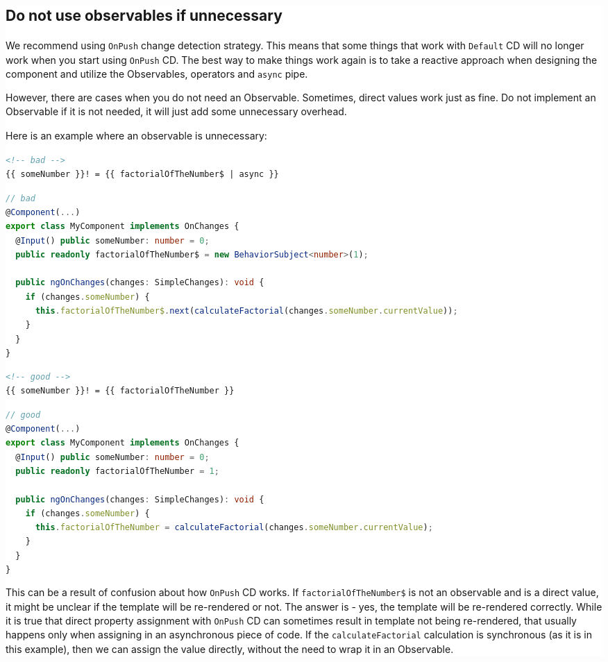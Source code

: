 ## Do not use observables if unnecessary

We recommend using `OnPush` change detection strategy. This means that some things that work with `Default` CD will no longer work when you start using `OnPush` CD. The best way to make things work again is to take a reactive approach when designing the component and utilize the Observables, operators and `async` pipe.

However, there are cases when you do not need an Observable. Sometimes, direct values work just as fine. Do not implement an Observable if it is not needed, it will just add some unnecessary overhead.

Here is an example where an observable is unnecessary:

```html
<!-- bad -->
{{ someNumber }}! = {{ factorialOfTheNumber$ | async }}
```

```typescript
// bad
@Component(...)
export class MyComponent implements OnChanges {
  @Input() public someNumber: number = 0;
  public readonly factorialOfTheNumber$ = new BehaviorSubject<number>(1);

  public ngOnChanges(changes: SimpleChanges): void {
    if (changes.someNumber) {
      this.factorialOfTheNumber$.next(calculateFactorial(changes.someNumber.currentValue));
    }
  }
}
```

```html
<!-- good -->
{{ someNumber }}! = {{ factorialOfTheNumber }}
```

```typescript
// good
@Component(...)
export class MyComponent implements OnChanges {
  @Input() public someNumber: number = 0;
  public readonly factorialOfTheNumber = 1;

  public ngOnChanges(changes: SimpleChanges): void {
    if (changes.someNumber) {
      this.factorialOfTheNumber = calculateFactorial(changes.someNumber.currentValue);
    }
  }
}
```

This can be a result of confusion about how `OnPush` CD works. If `factorialOfTheNumber$` is not an observable and is a direct value, it might be unclear if the template will be re-rendered or not. The answer is - yes, the template will be re-rendered correctly. While it is true that direct property assignment with `OnPush` CD can sometimes result in template not being re-rendered, that usually happens only when assigning in an asynchronous piece of code. If the `calculateFactorial` calculation is synchronous (as it is in this example), then we can assign the value directly, without the need to wrap it in an Observable.

